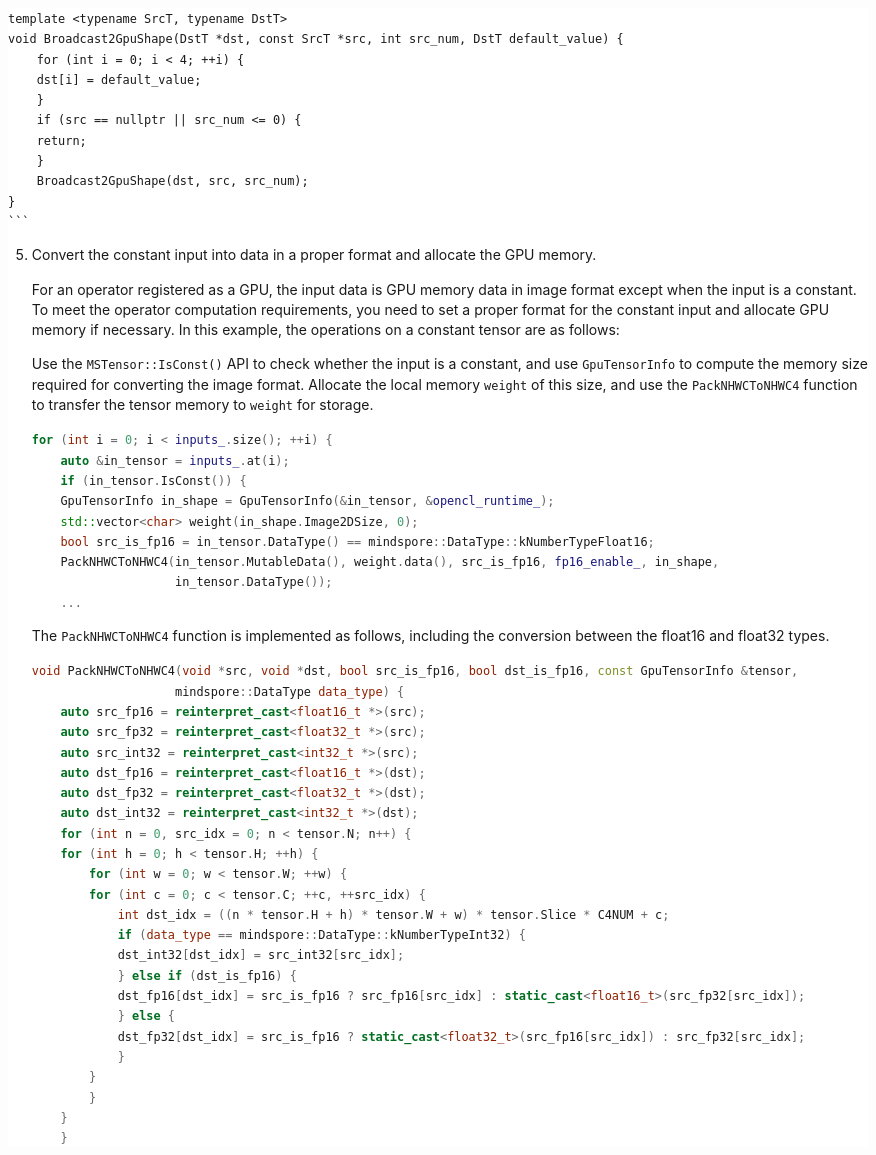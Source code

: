     template <typename SrcT, typename DstT>
    void Broadcast2GpuShape(DstT *dst, const SrcT *src, int src_num, DstT default_value) {
        for (int i = 0; i < 4; ++i) {
        dst[i] = default_value;
        }
        if (src == nullptr || src_num <= 0) {
        return;
        }
        Broadcast2GpuShape(dst, src, src_num);
    }
    ```

5. Convert the constant input into data in a proper format and allocate the GPU memory.

    For an operator registered as a GPU, the input data is GPU memory data in image format except when the input is a constant.
    To meet the operator computation requirements, you need to set a proper format for the constant input and allocate GPU memory if necessary. In this example, the operations on a constant tensor are as follows:

    Use the `MSTensor::IsConst()` API to check whether the input is a constant, and use `GpuTensorInfo` to compute the memory size required for converting the image format.
    Allocate the local memory `weight` of this size, and use the `PackNHWCToNHWC4` function to transfer the tensor memory to `weight` for storage.

    ```cpp
    for (int i = 0; i < inputs_.size(); ++i) {
        auto &in_tensor = inputs_.at(i);
        if (in_tensor.IsConst()) {
        GpuTensorInfo in_shape = GpuTensorInfo(&in_tensor, &opencl_runtime_);
        std::vector<char> weight(in_shape.Image2DSize, 0);
        bool src_is_fp16 = in_tensor.DataType() == mindspore::DataType::kNumberTypeFloat16;
        PackNHWCToNHWC4(in_tensor.MutableData(), weight.data(), src_is_fp16, fp16_enable_, in_shape,
                        in_tensor.DataType());
        ...
    ```

    The `PackNHWCToNHWC4` function is implemented as follows, including the conversion between the float16 and float32 types.

    ```cpp
    void PackNHWCToNHWC4(void *src, void *dst, bool src_is_fp16, bool dst_is_fp16, const GpuTensorInfo &tensor,
                        mindspore::DataType data_type) {
        auto src_fp16 = reinterpret_cast<float16_t *>(src);
        auto src_fp32 = reinterpret_cast<float32_t *>(src);
        auto src_int32 = reinterpret_cast<int32_t *>(src);
        auto dst_fp16 = reinterpret_cast<float16_t *>(dst);
        auto dst_fp32 = reinterpret_cast<float32_t *>(dst);
        auto dst_int32 = reinterpret_cast<int32_t *>(dst);
        for (int n = 0, src_idx = 0; n < tensor.N; n++) {
        for (int h = 0; h < tensor.H; ++h) {
            for (int w = 0; w < tensor.W; ++w) {
            for (int c = 0; c < tensor.C; ++c, ++src_idx) {
                int dst_idx = ((n * tensor.H + h) * tensor.W + w) * tensor.Slice * C4NUM + c;
                if (data_type == mindspore::DataType::kNumberTypeInt32) {
                dst_int32[dst_idx] = src_int32[src_idx];
                } else if (dst_is_fp16) {
                dst_fp16[dst_idx] = src_is_fp16 ? src_fp16[src_idx] : static_cast<float16_t>(src_fp32[src_idx]);
                } else {
                dst_fp32[dst_idx] = src_is_fp16 ? static_cast<float32_t>(src_fp16[src_idx]) : src_fp32[src_idx];
                }
            }
            }
        }
        }